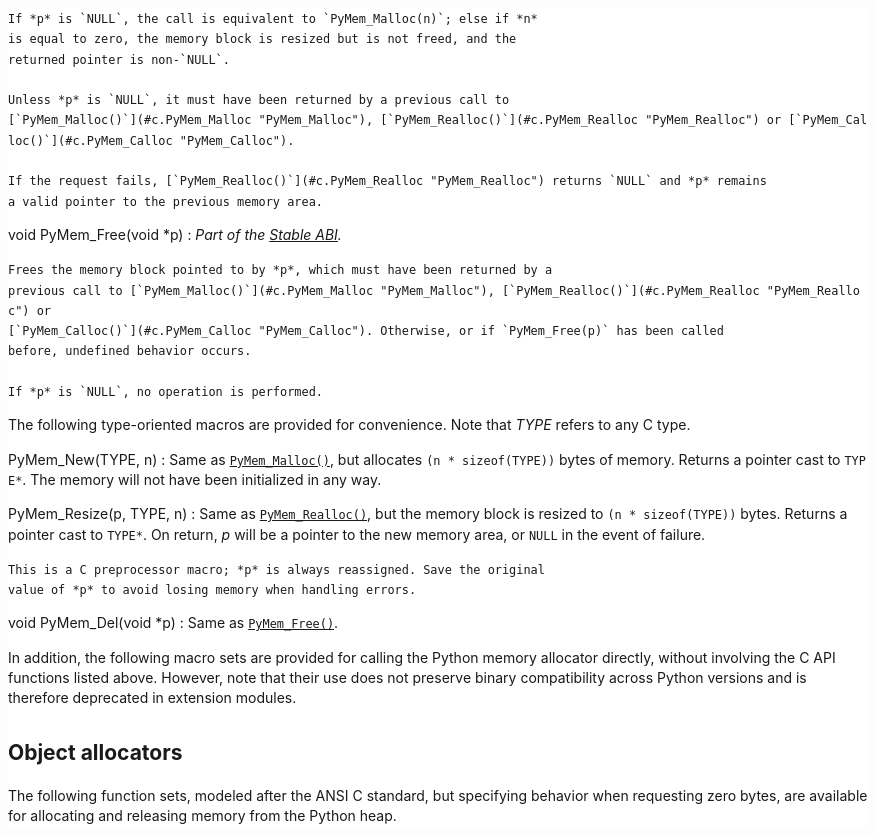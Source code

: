     If *p* is `NULL`, the call is equivalent to `PyMem_Malloc(n)`; else if *n*
    is equal to zero, the memory block is resized but is not freed, and the
    returned pointer is non-`NULL`.

    Unless *p* is `NULL`, it must have been returned by a previous call to
    [`PyMem_Malloc()`](#c.PyMem_Malloc "PyMem_Malloc"), [`PyMem_Realloc()`](#c.PyMem_Realloc "PyMem_Realloc") or [`PyMem_Calloc()`](#c.PyMem_Calloc "PyMem_Calloc").

    If the request fails, [`PyMem_Realloc()`](#c.PyMem_Realloc "PyMem_Realloc") returns `NULL` and *p* remains
    a valid pointer to the previous memory area.

void PyMem\_Free(void \*p)
:   *Part of the [Stable ABI](stable.html#stable).*

    Frees the memory block pointed to by *p*, which must have been returned by a
    previous call to [`PyMem_Malloc()`](#c.PyMem_Malloc "PyMem_Malloc"), [`PyMem_Realloc()`](#c.PyMem_Realloc "PyMem_Realloc") or
    [`PyMem_Calloc()`](#c.PyMem_Calloc "PyMem_Calloc"). Otherwise, or if `PyMem_Free(p)` has been called
    before, undefined behavior occurs.

    If *p* is `NULL`, no operation is performed.

The following type-oriented macros are provided for convenience. Note that
*TYPE* refers to any C type.

PyMem\_New(TYPE, n)
:   Same as [`PyMem_Malloc()`](#c.PyMem_Malloc "PyMem_Malloc"), but allocates `(n * sizeof(TYPE))` bytes of
    memory. Returns a pointer cast to `TYPE*`. The memory will not have
    been initialized in any way.

PyMem\_Resize(p, TYPE, n)
:   Same as [`PyMem_Realloc()`](#c.PyMem_Realloc "PyMem_Realloc"), but the memory block is resized to `(n *
    sizeof(TYPE))` bytes. Returns a pointer cast to `TYPE*`. On return,
    *p* will be a pointer to the new memory area, or `NULL` in the event of
    failure.

    This is a C preprocessor macro; *p* is always reassigned. Save the original
    value of *p* to avoid losing memory when handling errors.

void PyMem\_Del(void \*p)
:   Same as [`PyMem_Free()`](#c.PyMem_Free "PyMem_Free").

In addition, the following macro sets are provided for calling the Python memory
allocator directly, without involving the C API functions listed above. However,
note that their use does not preserve binary compatibility across Python
versions and is therefore deprecated in extension modules.

Object allocators
-----------------

The following function sets, modeled after the ANSI C standard, but specifying
behavior when requesting zero bytes, are available for allocating and releasing
memory from the Python heap.
